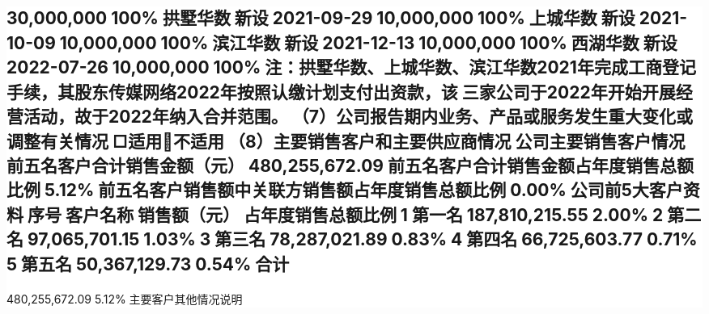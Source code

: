 30,000,000
100%
拱墅华数
新设
2021-09-29
10,000,000
100%
上城华数
新设
2021-10-09
10,000,000
100%
滨江华数
新设
2021-12-13
10,000,000
100%
西湖华数
新设
2022-07-26
10,000,000
100%
注：拱墅华数、上城华数、滨江华数2021年完成工商登记手续，其股东传媒网络2022年按照认缴计划支付出资款，该
三家公司于2022年开始开展经营活动，故于2022年纳入合并范围。
（7）公司报告期内业务、产品或服务发生重大变化或调整有关情况
□适用不适用
（8）主要销售客户和主要供应商情况
公司主要销售客户情况
前五名客户合计销售金额（元）
480,255,672.09
前五名客户合计销售金额占年度销售总额比例
5.12%
前五名客户销售额中关联方销售额占年度销售总额比例
0.00%
公司前5大客户资料
序号
客户名称
销售额（元）
占年度销售总额比例
1
第一名
187,810,215.55
2.00%
2
第二名
97,065,701.15
1.03%
3
第三名
78,287,021.89
0.83%
4
第四名
66,725,603.77
0.71%
5
第五名
50,367,129.73
0.54%
合计
--
480,255,672.09
5.12%
主要客户其他情况说明